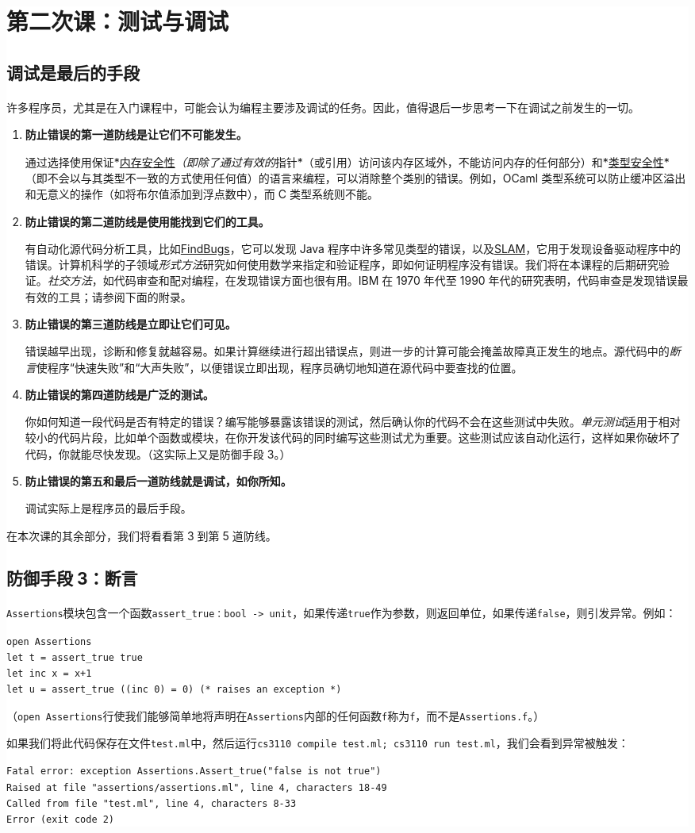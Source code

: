 # 第二次课：测试与调试

## 调试是最后的手段

许多程序员，尤其是在入门课程中，可能会认为编程主要涉及调试的任务。因此，值得退后一步思考一下在调试之前发生的一切。

1.  **防止错误的第一道防线是让它们不可能发生。**

    通过选择使用保证*[内存安全性](http://www.pl-enthusiast.net/2014/07/21/memory-safety/)*（即除了通过有效的*指针*（或引用）访问该内存区域外，不能访问内存的任何部分）和*[类型安全性](http://www.pl-enthusiast.net/2014/08/05/type-safety/)*（即不会以与其类型不一致的方式使用任何值）的语言来编程，可以消除整个类别的错误。例如，OCaml 类型系统可以防止缓冲区溢出和无意义的操作（如将布尔值添加到浮点数中），而 C 类型系统则不能。

1.  **防止错误的第二道防线是使用能找到它们的工具。**

    有自动化源代码分析工具，比如[FindBugs](http://findbugs.sourceforge.net/)，它可以发现 Java 程序中许多常见类型的错误，以及[SLAM](http://research.microsoft.com/en-us/projects/slam/)，它用于发现设备驱动程序中的错误。计算机科学的子领域*形式方法*研究如何使用数学来指定和验证程序，即如何证明程序没有错误。我们将在本课程的后期研究验证。*社交方法*，如代码审查和配对编程，在发现错误方面也很有用。IBM 在 1970 年代至 1990 年代的研究表明，代码审查是发现错误最有效的工具；请参阅下面的附录。

1.  **防止错误的第三道防线是立即让它们可见。**

    错误越早出现，诊断和修复就越容易。如果计算继续进行超出错误点，则进一步的计算可能会掩盖故障真正发生的地点。源代码中的*断言*使程序“快速失败”和“大声失败”，以便错误立即出现，程序员确切地知道在源代码中要查找的位置。

1.  **防止错误的第四道防线是广泛的测试。**

    你如何知道一段代码是否有特定的错误？编写能够暴露该错误的测试，然后确认你的代码不会在这些测试中失败。*单元测试*适用于相对较小的代码片段，比如单个函数或模块，在你开发该代码的同时编写这些测试尤为重要。这些测试应该自动化运行，这样如果你破坏了代码，你就能尽快发现。（这实际上又是防御手段 3。）

1.  **防止错误的第五和最后一道防线就是调试，如你所知。**

    调试实际上是程序员的最后手段。

在本次课的其余部分，我们将看看第 3 到第 5 道防线。

## 防御手段 3：断言

`Assertions`模块包含一个函数`assert_true：bool -> unit`，如果传递`true`作为参数，则返回单位，如果传递`false`，则引发异常。例如：

```
open Assertions 
let t = assert_true true
let inc x = x+1
let u = assert_true ((inc 0) = 0) (* raises an exception *)

```

（`open Assertions`行使我们能够简单地将声明在`Assertions`内部的任何函数`f`称为`f`，而不是`Assertions.f`。）

如果我们将此代码保存在文件`test.ml`中，然后运行`cs3110 compile test.ml; cs3110 run test.ml`，我们会看到异常被触发：

```
Fatal error: exception Assertions.Assert_true("false is not true")
Raised at file "assertions/assertions.ml", line 4, characters 18-49
Called from file "test.ml", line 4, characters 8-33
Error (exit code 2)

```

